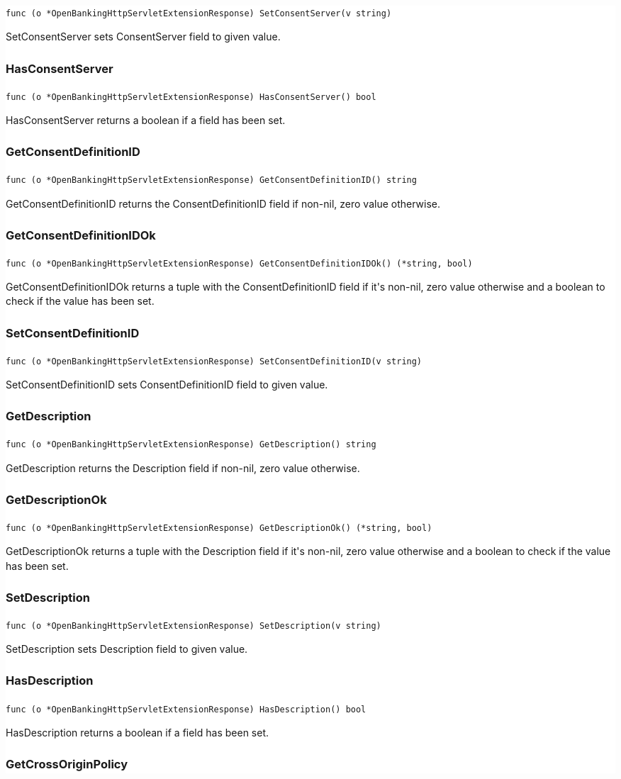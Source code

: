 `func (o *OpenBankingHttpServletExtensionResponse) SetConsentServer(v string)`

SetConsentServer sets ConsentServer field to given value.

### HasConsentServer

`func (o *OpenBankingHttpServletExtensionResponse) HasConsentServer() bool`

HasConsentServer returns a boolean if a field has been set.

### GetConsentDefinitionID

`func (o *OpenBankingHttpServletExtensionResponse) GetConsentDefinitionID() string`

GetConsentDefinitionID returns the ConsentDefinitionID field if non-nil, zero value otherwise.

### GetConsentDefinitionIDOk

`func (o *OpenBankingHttpServletExtensionResponse) GetConsentDefinitionIDOk() (*string, bool)`

GetConsentDefinitionIDOk returns a tuple with the ConsentDefinitionID field if it's non-nil, zero value otherwise
and a boolean to check if the value has been set.

### SetConsentDefinitionID

`func (o *OpenBankingHttpServletExtensionResponse) SetConsentDefinitionID(v string)`

SetConsentDefinitionID sets ConsentDefinitionID field to given value.


### GetDescription

`func (o *OpenBankingHttpServletExtensionResponse) GetDescription() string`

GetDescription returns the Description field if non-nil, zero value otherwise.

### GetDescriptionOk

`func (o *OpenBankingHttpServletExtensionResponse) GetDescriptionOk() (*string, bool)`

GetDescriptionOk returns a tuple with the Description field if it's non-nil, zero value otherwise
and a boolean to check if the value has been set.

### SetDescription

`func (o *OpenBankingHttpServletExtensionResponse) SetDescription(v string)`

SetDescription sets Description field to given value.

### HasDescription

`func (o *OpenBankingHttpServletExtensionResponse) HasDescription() bool`

HasDescription returns a boolean if a field has been set.

### GetCrossOriginPolicy
